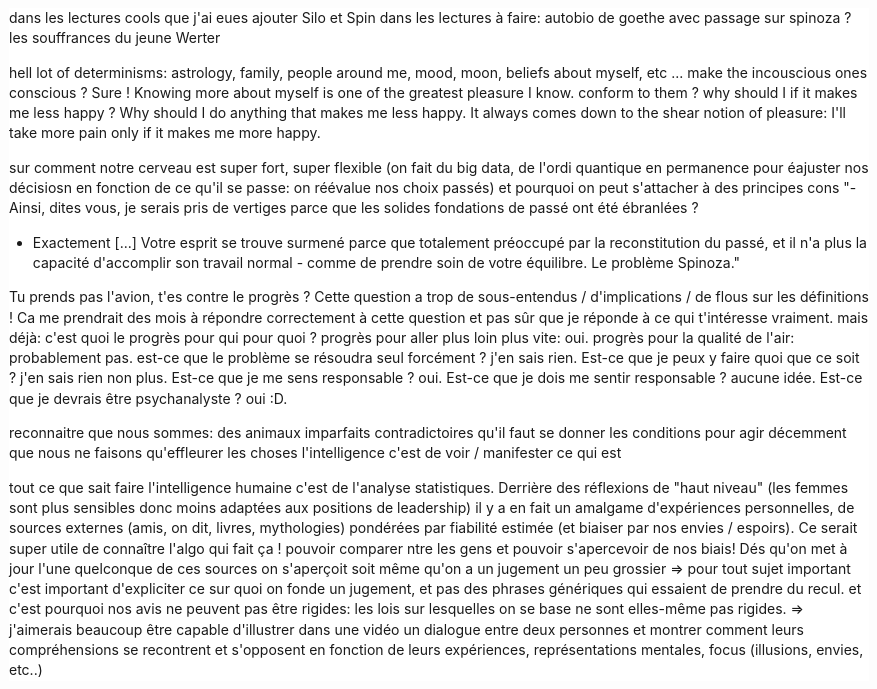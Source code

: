 
dans les lectures cools que j'ai eues ajouter Silo et Spin
dans les lectures à faire: autobio de goethe avec passage sur spinoza ? les souffrances du jeune Werter


hell lot of determinisms: astrology, family, people around me, mood, moon, beliefs about myself, etc ...
make the incouscious ones conscious ? Sure ! Knowing more about myself is one of the greatest pleasure I know.
conform to them ? why should I if it makes me less happy ? Why should I do anything that makes me less happy. It always
comes down to the shear notion of pleasure: I'll take more pain only if it makes me more happy.



sur comment notre cerveau est super fort, super flexible (on fait du big data, de l'ordi quantique en permanence pour éajuster nos décisiosn en fonction de ce qu'il se passe: on réévalue nos choix passés) et pourquoi on peut s'attacher à des principes cons
"- Ainsi, dites vous, je serais pris de vertiges parce que les solides fondations de passé ont été ébranlées ?
- Exactement [...] Votre esprit se trouve surmené parce que totalement préoccupé par la reconstitution du passé, et il n'a plus la capacité d'accomplir son travail normal - comme de prendre soin de votre équilibre. Le problème Spinoza."

Tu prends pas l'avion, t'es contre le progrès ?
Cette question a trop de sous-entendus / d'implications / de flous sur les définitions ! Ca me prendrait des mois à répondre correctement à cette question et pas sûr que je réponde à ce qui t'intéresse vraiment. 
mais déjà: c'est quoi le progrès pour qui pour quoi ? progrès pour aller plus loin plus vite: oui. progrès pour la qualité de l'air: probablement pas. est-ce que le problème se résoudra seul forcément ? j'en sais rien. Est-ce que je peux y faire quoi que ce soit ? j'en sais rien non plus. Est-ce que je me sens responsable ? oui. Est-ce que je dois me sentir responsable ? aucune idée. Est-ce que je devrais être psychanalyste ? oui :D.

reconnaitre que nous sommes:
des animaux
imparfaits
contradictoires
qu'il faut se donner les conditions pour agir décemment
que nous ne faisons qu'effleurer les choses
l'intelligence c'est de voir / manifester ce qui est


tout ce que sait faire l'intelligence humaine c'est de l'analyse statistiques. Derrière des réflexions de "haut niveau" (les femmes sont plus sensibles donc moins adaptées aux positions de leadership) il y a en fait un amalgame d'expériences personnelles, de sources externes (amis, on dit, livres, mythologies) pondérées par fiabilité estimée (et biaiser par nos envies / espoirs). Ce serait super utile de connaître l'algo qui fait ça ! pouvoir comparer ntre les gens et pouvoir s'apercevoir de nos biais! Dés qu'on met à jour l'une quelconque de ces sources on s'aperçoit soit même qu'on a un jugement un peu grossier => pour tout sujet important c'est important d'expliciter ce sur quoi on fonde un jugement, et pas des phrases génériques qui essaient de prendre du recul.
et c'est pourquoi nos avis ne peuvent pas être rigides: les lois sur lesquelles on se base ne sont elles-même pas rigides.
=> j'aimerais beaucoup être capable d'illustrer dans une vidéo un dialogue entre deux personnes et montrer comment leurs compréhensions se recontrent et s'opposent en fonction de leurs expériences, représentations mentales, focus (illusions, envies, etc..)
